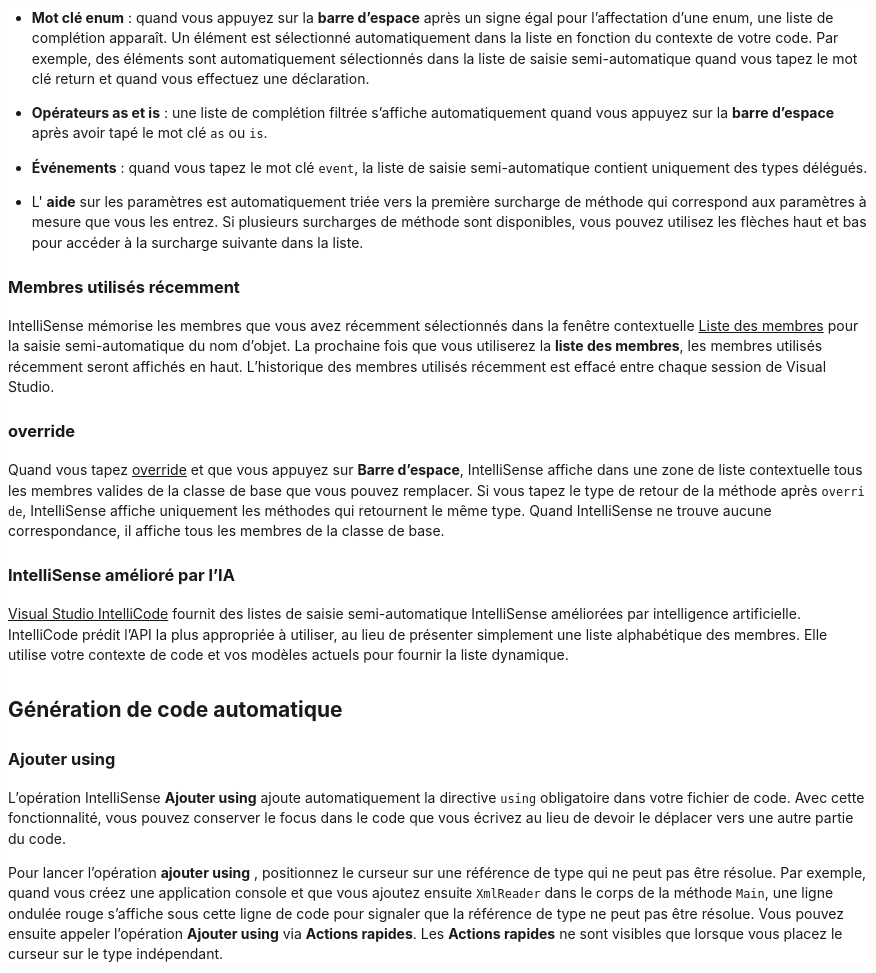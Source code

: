- **Mot clé enum** : quand vous appuyez sur la **barre d’espace** après un signe égal pour l’affectation d’une enum, une liste de complétion apparaît. Un élément est sélectionné automatiquement dans la liste en fonction du contexte de votre code. Par exemple, des éléments sont automatiquement sélectionnés dans la liste de saisie semi-automatique quand vous tapez le mot clé return et quand vous effectuez une déclaration.

- **Opérateurs as et is** : une liste de complétion filtrée s’affiche automatiquement quand vous appuyez sur la **barre d’espace** après avoir tapé le mot clé `as` ou `is`.

- **Événements** : quand vous tapez le mot clé `event`, la liste de saisie semi-automatique contient uniquement des types délégués.

- L' **aide** sur les paramètres est automatiquement triée vers la première surcharge de méthode qui correspond aux paramètres à mesure que vous les entrez. Si plusieurs surcharges de méthode sont disponibles, vous pouvez utilisez les flèches haut et bas pour accéder à la surcharge suivante dans la liste.

### <a name="most-recently-used-members"></a>Membres utilisés récemment

IntelliSense mémorise les membres que vous avez récemment sélectionnés dans la fenêtre contextuelle [Liste des membres](../ide/using-intellisense.md) pour la saisie semi-automatique du nom d’objet. La prochaine fois que vous utiliserez la **liste des membres**, les membres utilisés récemment seront affichés en haut. L’historique des membres utilisés récemment est effacé entre chaque session de Visual Studio.

### <a name="override"></a>override

Quand vous tapez [override](/dotnet/csharp/language-reference/keywords/override) et que vous appuyez sur **Barre d’espace**, IntelliSense affiche dans une zone de liste contextuelle tous les membres valides de la classe de base que vous pouvez remplacer. Si vous tapez le type de retour de la méthode après `override`, IntelliSense affiche uniquement les méthodes qui retournent le même type. Quand IntelliSense ne trouve aucune correspondance, il affiche tous les membres de la classe de base.

### <a name="ai-enhanced-intellisense"></a>IntelliSense amélioré par l’IA

[Visual Studio IntelliCode](/visualstudio/intellicode/intellicode-visual-studio) fournit des listes de saisie semi-automatique IntelliSense améliorées par intelligence artificielle. IntelliCode prédit l’API la plus appropriée à utiliser, au lieu de présenter simplement une liste alphabétique des membres. Elle utilise votre contexte de code et vos modèles actuels pour fournir la liste dynamique.

## <a name="automatic-code-generation"></a>Génération de code automatique

### <a name="add-using"></a>Ajouter using

L’opération IntelliSense **Ajouter using** ajoute automatiquement la directive `using` obligatoire dans votre fichier de code. Avec cette fonctionnalité, vous pouvez conserver le focus dans le code que vous écrivez au lieu de devoir le déplacer vers une autre partie du code.

Pour lancer l’opération **ajouter using** , positionnez le curseur sur une référence de type qui ne peut pas être résolue. Par exemple, quand vous créez une application console et que vous ajoutez ensuite `XmlReader` dans le corps de la méthode `Main`, une ligne ondulée rouge s’affiche sous cette ligne de code pour signaler que la référence de type ne peut pas être résolue. Vous pouvez ensuite appeler l’opération **Ajouter using** via **Actions rapides**. Les **Actions rapides** ne sont visibles que lorsque vous placez le curseur sur le type indépendant.
